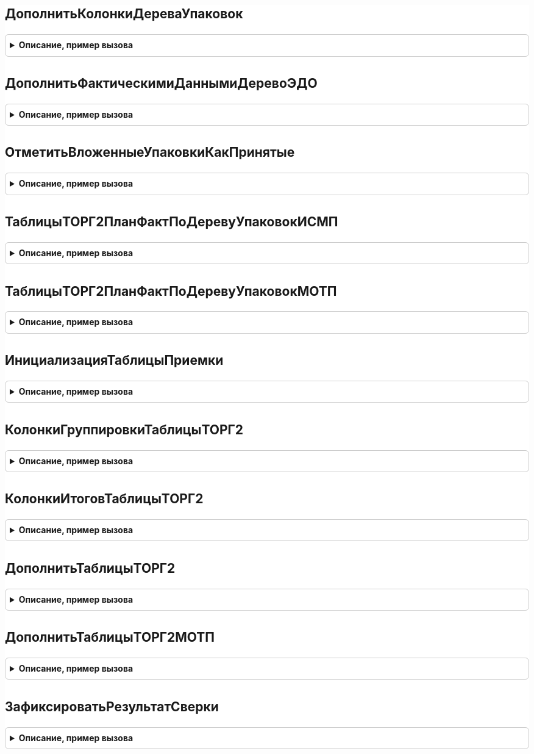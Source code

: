 ## ДополнитьКолонкиДереваУпаковок
<details style="margin: 1em 0; padding: 0.5em; border: 1px solid #ccc; border-radius: 6px;"><summary style="font-weight: bold; cursor: pointer;">Описание, пример вызова</summary></details>

## ДополнитьФактическимиДаннымиДеревоЭДО
<details style="margin: 1em 0; padding: 0.5em; border: 1px solid #ccc; border-radius: 6px;"><summary style="font-weight: bold; cursor: pointer;">Описание, пример вызова</summary></details>

## ОтметитьВложенныеУпаковкиКакПринятые
<details style="margin: 1em 0; padding: 0.5em; border: 1px solid #ccc; border-radius: 6px;"><summary style="font-weight: bold; cursor: pointer;">Описание, пример вызова</summary></details>

## ТаблицыТОРГ2ПланФактПоДеревуУпаковокИСМП
<details style="margin: 1em 0; padding: 0.5em; border: 1px solid #ccc; border-radius: 6px;"><summary style="font-weight: bold; cursor: pointer;">Описание, пример вызова</summary></details>

## ТаблицыТОРГ2ПланФактПоДеревуУпаковокМОТП
<details style="margin: 1em 0; padding: 0.5em; border: 1px solid #ccc; border-radius: 6px;"><summary style="font-weight: bold; cursor: pointer;">Описание, пример вызова</summary></details>

## ИнициализацияТаблицыПриемки
<details style="margin: 1em 0; padding: 0.5em; border: 1px solid #ccc; border-radius: 6px;"><summary style="font-weight: bold; cursor: pointer;">Описание, пример вызова</summary></details>

## КолонкиГруппировкиТаблицыТОРГ2
<details style="margin: 1em 0; padding: 0.5em; border: 1px solid #ccc; border-radius: 6px;"><summary style="font-weight: bold; cursor: pointer;">Описание, пример вызова</summary></details>

## КолонкиИтоговТаблицыТОРГ2
<details style="margin: 1em 0; padding: 0.5em; border: 1px solid #ccc; border-radius: 6px;"><summary style="font-weight: bold; cursor: pointer;">Описание, пример вызова</summary></details>

## ДополнитьТаблицыТОРГ2
<details style="margin: 1em 0; padding: 0.5em; border: 1px solid #ccc; border-radius: 6px;"><summary style="font-weight: bold; cursor: pointer;">Описание, пример вызова</summary></details>

## ДополнитьТаблицыТОРГ2МОТП
<details style="margin: 1em 0; padding: 0.5em; border: 1px solid #ccc; border-radius: 6px;"><summary style="font-weight: bold; cursor: pointer;">Описание, пример вызова</summary></details>

## ЗафиксироватьРезультатСверки
<details style="margin: 1em 0; padding: 0.5em; border: 1px solid #ccc; border-radius: 6px;"><summary style="font-weight: bold; cursor: pointer;">Описание, пример вызова</summary></details>
